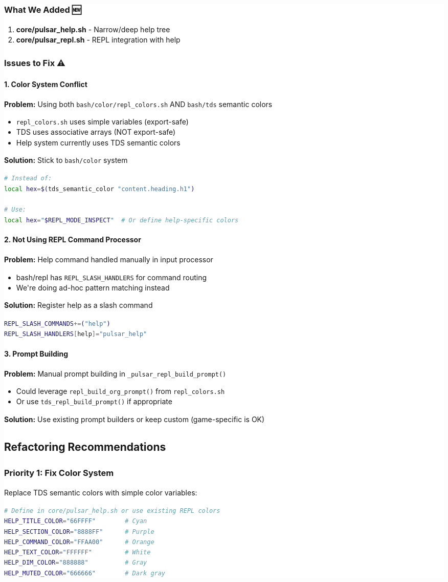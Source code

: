 ### What We Added 🆕
1. **core/pulsar_help.sh** - Narrow/deep help tree
2. **core/pulsar_repl.sh** - REPL integration with help

### Issues to Fix ⚠️

#### 1. Color System Conflict
**Problem:** Using both `bash/color/repl_colors.sh` AND `bash/tds` semantic colors
- `repl_colors.sh` uses simple variables (export-safe)
- TDS uses associative arrays (NOT export-safe)
- Help system currently uses TDS semantic colors

**Solution:** Stick to `bash/color` system
```bash
# Instead of:
local hex=$(tds_semantic_color "content.heading.h1")

# Use:
local hex="$REPL_MODE_INSPECT"  # Or define help-specific colors
```

#### 2. Not Using REPL Command Processor
**Problem:** Help command handled manually in input processor
- bash/repl has `REPL_SLASH_HANDLERS` for command routing
- We're doing ad-hoc pattern matching instead

**Solution:** Register help as a slash command
```bash
REPL_SLASH_COMMANDS+=("help")
REPL_SLASH_HANDLERS[help]="pulsar_help"
```

#### 3. Prompt Building
**Problem:** Manual prompt building in `_pulsar_repl_build_prompt()`
- Could leverage `repl_build_org_prompt()` from `repl_colors.sh`
- Or use `tds_repl_build_prompt()` if appropriate

**Solution:** Use existing prompt builders or keep custom (game-specific is OK)

## Refactoring Recommendations

### Priority 1: Fix Color System
Replace TDS semantic colors with simple color variables:

```bash
# Define in core/pulsar_help.sh or use existing REPL colors
HELP_TITLE_COLOR="66FFFF"        # Cyan
HELP_SECTION_COLOR="8888FF"      # Purple
HELP_COMMAND_COLOR="FFAA00"      # Orange
HELP_TEXT_COLOR="FFFFFF"         # White
HELP_DIM_COLOR="888888"          # Gray
HELP_MUTED_COLOR="666666"        # Dark gray
```
